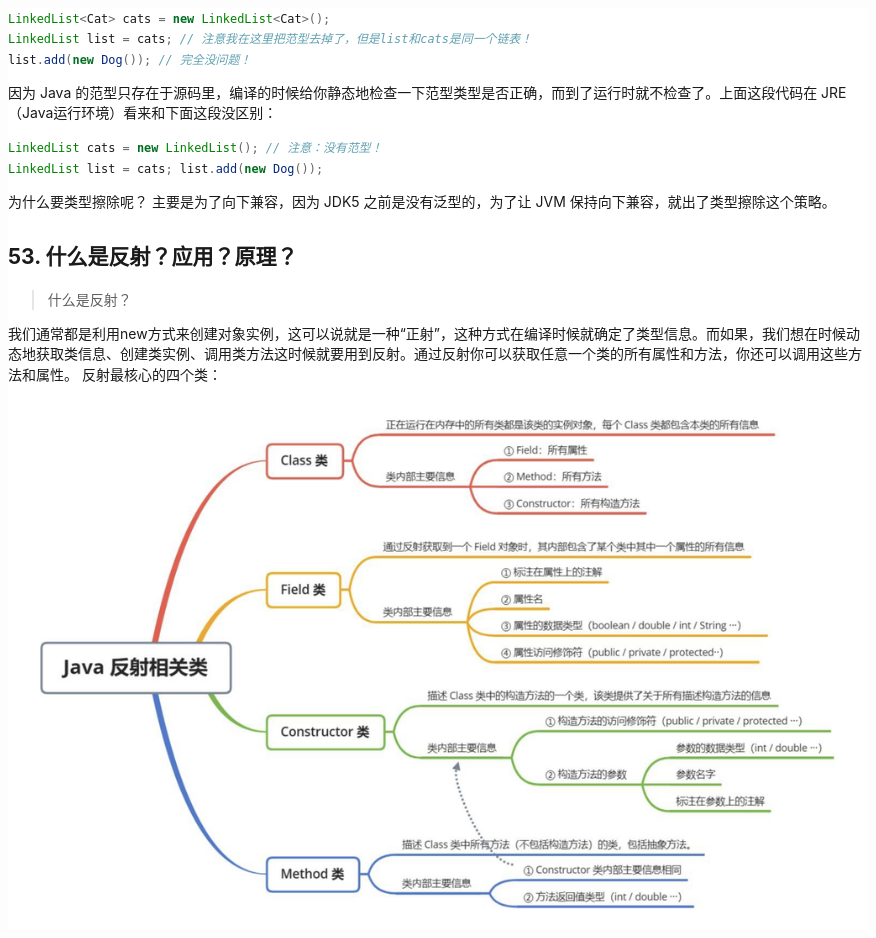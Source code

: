 ```java 
LinkedList<Cat> cats = new LinkedList<Cat>();
LinkedList list = cats; // 注意我在这里把范型去掉了，但是list和cats是同一个链表！
list.add(new Dog()); // 完全没问题！
```

因为 Java 的范型只存在于源码里，编译的时候给你静态地检查一下范型类型是否正确，而到了运行时就不检查了。上面这段代码在 JRE（Java运行环境）看来和下面这段没区别：

```java  
LinkedList cats = new LinkedList(); // 注意：没有范型！
LinkedList list = cats; list.add(new Dog());
```



为什么要类型擦除呢？
主要是为了向下兼容，因为 JDK5 之前是没有泛型的，为了让 JVM 保持向下兼容，就出了类型擦除这个策略。



## 53. 什么是反射？应用？原理？

> 什么是反射？

我们通常都是利用new方式来创建对象实例，这可以说就是一种“正射”，这种方式在编译时候就确定了类型信息。而如果，我们想在时候动态地获取类信息、创建类实例、调用类方法这时候就要用到反射。通过反射你可以获取任意一个类的所有属性和方法，你还可以调用这些方法和属性。
反射最核心的四个类：

![反射](../resource/picture/反射.jpg)
